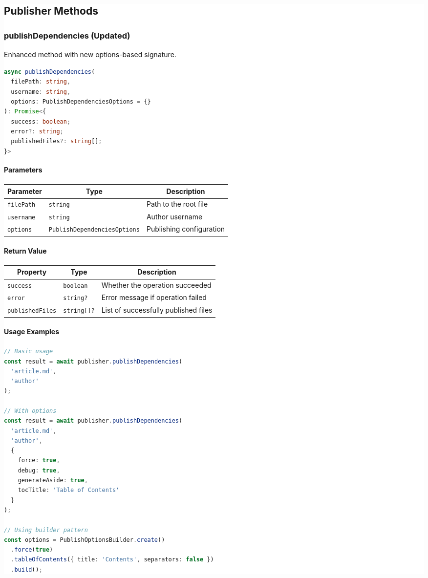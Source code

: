 ## Publisher Methods

### publishDependencies (Updated)

Enhanced method with new options-based signature.

```typescript
async publishDependencies(
  filePath: string,
  username: string,
  options: PublishDependenciesOptions = {}
): Promise<{
  success: boolean;
  error?: string;
  publishedFiles?: string[];
}>
```

#### Parameters

| Parameter | Type | Description |
|-----------|------|-------------|
| `filePath` | `string` | Path to the root file |
| `username` | `string` | Author username |
| `options` | `PublishDependenciesOptions` | Publishing configuration |

#### Return Value

| Property | Type | Description |
|----------|------|-------------|
| `success` | `boolean` | Whether the operation succeeded |
| `error` | `string?` | Error message if operation failed |
| `publishedFiles` | `string[]?` | List of successfully published files |

#### Usage Examples

```typescript
// Basic usage
const result = await publisher.publishDependencies(
  'article.md',
  'author'
);

// With options
const result = await publisher.publishDependencies(
  'article.md', 
  'author',
  {
    force: true,
    debug: true,
    generateAside: true,
    tocTitle: 'Table of Contents'
  }
);

// Using builder pattern
const options = PublishOptionsBuilder.create()
  .force(true)
  .tableOfContents({ title: 'Contents', separators: false })
  .build();

```